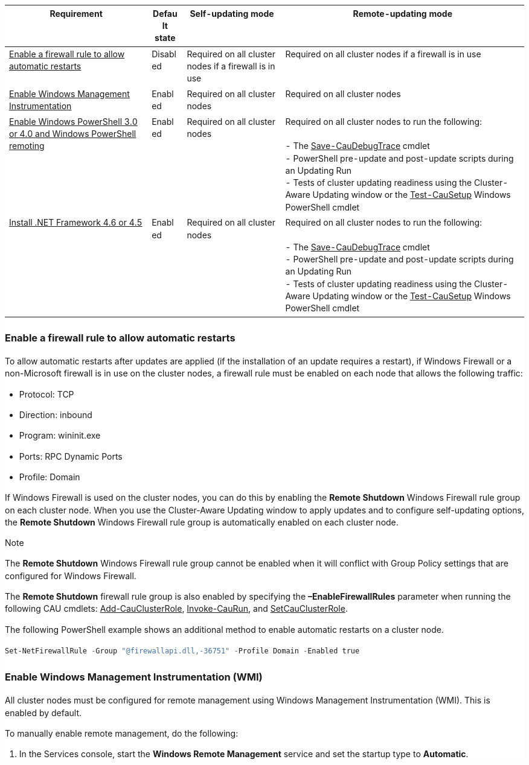 |Requirement|Default state|Self\-updating mode|Remote\-updating mode|  
|---------------|---|-----------------------|-------------------------|  
|[Enable a firewall rule to allow automatic restarts](#BKMK_FW)|Disabled|Required on all cluster nodes if a firewall is in use|Required on all cluster nodes if a firewall is in use|  
|[Enable Windows Management Instrumentation](#BKMK_WMI)|Enabled|Required on all cluster nodes|Required on all cluster nodes|  
|[Enable Windows PowerShell 3.0 or 4.0 and Windows PowerShell remoting](#BKMK_PS)|Enabled|Required on all cluster nodes|Required on all cluster nodes to run the following:<br /><br />-   The [Save-CauDebugTrace](https://technet.microsoft.com/itpro/powershell/windows/cluster-aware-updating/save-caudebugtrace) cmdlet<br />-    PowerShell pre\-update and post\-update scripts during an Updating Run<br />-   Tests of cluster updating readiness using the Cluster-Aware Updating window or the [Test\-CauSetup](https://go.microsoft.com/fwlink/p/?LinkId=242384) Windows PowerShell cmdlet|  
|[Install .NET Framework 4.6 or 4.5](#BKMK_NET)|Enabled|Required on all cluster nodes|Required on all cluster nodes to run the following:<br /><br />-   The [Save-CauDebugTrace](https://technet.microsoft.com/itpro/powershell/windows/cluster-aware-updating/save-caudebugtrace) cmdlet<br />-   PowerShell pre\-update and post\-update scripts during an Updating Run<br />-   Tests of cluster updating readiness using the Cluster-Aware Updating window or the [Test\-CauSetup](https://go.microsoft.com/fwlink/p/?LinkId=242384) Windows PowerShell cmdlet|  

### <a name="BKMK_FW"></a>Enable a firewall rule to allow automatic restarts  
To allow automatic restarts after updates are applied \(if the installation of an update requires a restart\), if Windows Firewall or a non\-Microsoft firewall is in use on the cluster nodes, a firewall rule must be enabled on each node that allows the following traffic:  
  
-   Protocol: TCP  
  
-   Direction: inbound  
  
-   Program: wininit.exe  
  
-   Ports: RPC Dynamic Ports  
  
-   Profile: Domain  
  
If Windows Firewall is used on the cluster nodes, you can do this by enabling the **Remote Shutdown** Windows Firewall rule group on each cluster node. When you use the Cluster-Aware Updating window to apply updates and to configure self\-updating options, the **Remote Shutdown** Windows Firewall rule group is automatically enabled on each cluster node.  
  
> [!NOTE]  
> The **Remote Shutdown** Windows Firewall rule group cannot be enabled when it will conflict with Group Policy settings that are configured for Windows Firewall.    
  
The **Remote Shutdown** firewall rule group is also enabled by specifying the **–EnableFirewallRules** parameter when running the following CAU cmdlets: [Add-CauClusterRole](https://technet.microsoft.com/itpro/powershell/windows/cluster-aware-updating/add-cauclusterrole), [Invoke-CauRun](https://technet.microsoft.com/itpro/powershell/windows/cluster-aware-updating/invoke-causcan), and [SetCauClusterRole](https://technet.microsoft.com/itpro/powershell/windows/cluster-aware-updating/set-cauclusterrole).  
  
The following PowerShell example shows an additional method to enable automatic restarts on a cluster node.  
  
```PowerShell  
Set-NetFirewallRule -Group "@firewallapi.dll,-36751" -Profile Domain -Enabled true  
```  

### <a name="BKMK_WMI"></a>Enable Windows Management Instrumentation (WMI) 
All cluster nodes must be configured for remote management using Windows Management Instrumentation \(WMI\). This is enabled by default.  
  
To manually enable remote management, do the following:  
  
1.  In the Services console, start the **Windows Remote Management** service and set the startup type to **Automatic**.  
  